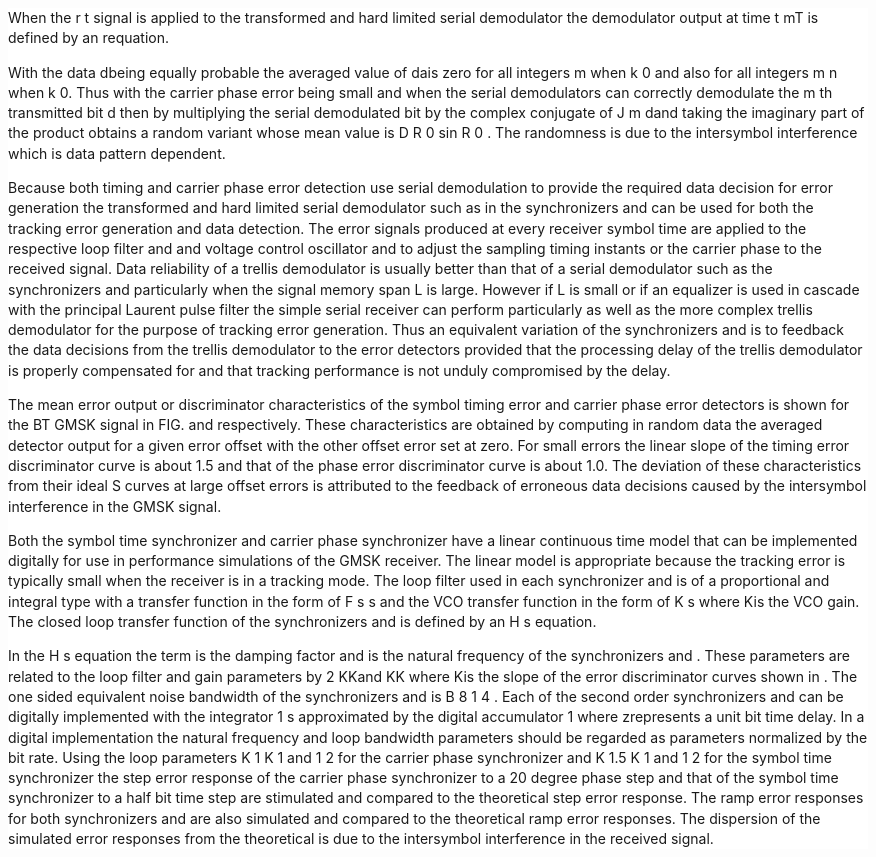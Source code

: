 When the r t signal is applied to the transformed and hard limited serial demodulator the demodulator output at time t mT is defined by an requation.

With the data dbeing equally probable the averaged value of dais zero for all integers m when k 0 and also for all integers m n when k 0. Thus with the carrier phase error being small and when the serial demodulators can correctly demodulate the m th transmitted bit d then by multiplying the serial demodulated bit by the complex conjugate of J m dand taking the imaginary part of the product obtains a random variant whose mean value is D R 0 sin R 0 . The randomness is due to the intersymbol interference which is data pattern dependent.

Because both timing and carrier phase error detection use serial demodulation to provide the required data decision for error generation the transformed and hard limited serial demodulator such as in the synchronizers and can be used for both the tracking error generation and data detection. The error signals produced at every receiver symbol time are applied to the respective loop filter and and voltage control oscillator and to adjust the sampling timing instants or the carrier phase to the received signal. Data reliability of a trellis demodulator is usually better than that of a serial demodulator such as the synchronizers and particularly when the signal memory span L is large. However if L is small or if an equalizer is used in cascade with the principal Laurent pulse filter the simple serial receiver can perform particularly as well as the more complex trellis demodulator for the purpose of tracking error generation. Thus an equivalent variation of the synchronizers and is to feedback the data decisions from the trellis demodulator to the error detectors provided that the processing delay of the trellis demodulator is properly compensated for and that tracking performance is not unduly compromised by the delay.

The mean error output or discriminator characteristics of the symbol timing error and carrier phase error detectors is shown for the BT GMSK signal in FIG. and respectively. These characteristics are obtained by computing in random data the averaged detector output for a given error offset with the other offset error set at zero. For small errors the linear slope of the timing error discriminator curve is about 1.5 and that of the phase error discriminator curve is about 1.0. The deviation of these characteristics from their ideal S curves at large offset errors is attributed to the feedback of erroneous data decisions caused by the intersymbol interference in the GMSK signal.

Both the symbol time synchronizer and carrier phase synchronizer have a linear continuous time model that can be implemented digitally for use in performance simulations of the GMSK receiver. The linear model is appropriate because the tracking error is typically small when the receiver is in a tracking mode. The loop filter used in each synchronizer and is of a proportional and integral type with a transfer function in the form of F s s and the VCO transfer function in the form of K s where Kis the VCO gain. The closed loop transfer function of the synchronizers and is defined by an H s equation.

In the H s equation the term is the damping factor and is the natural frequency of the synchronizers and . These parameters are related to the loop filter and gain parameters by 2 KKand KK where Kis the slope of the error discriminator curves shown in . The one sided equivalent noise bandwidth of the synchronizers and is B 8 1 4 . Each of the second order synchronizers and can be digitally implemented with the integrator 1 s approximated by the digital accumulator 1 where zrepresents a unit bit time delay. In a digital implementation the natural frequency and loop bandwidth parameters should be regarded as parameters normalized by the bit rate. Using the loop parameters K 1 K 1 and 1 2 for the carrier phase synchronizer and K 1.5 K 1 and 1 2 for the symbol time synchronizer the step error response of the carrier phase synchronizer to a 20 degree phase step and that of the symbol time synchronizer to a half bit time step are stimulated and compared to the theoretical step error response. The ramp error responses for both synchronizers and are also simulated and compared to the theoretical ramp error responses. The dispersion of the simulated error responses from the theoretical is due to the intersymbol interference in the received signal.
